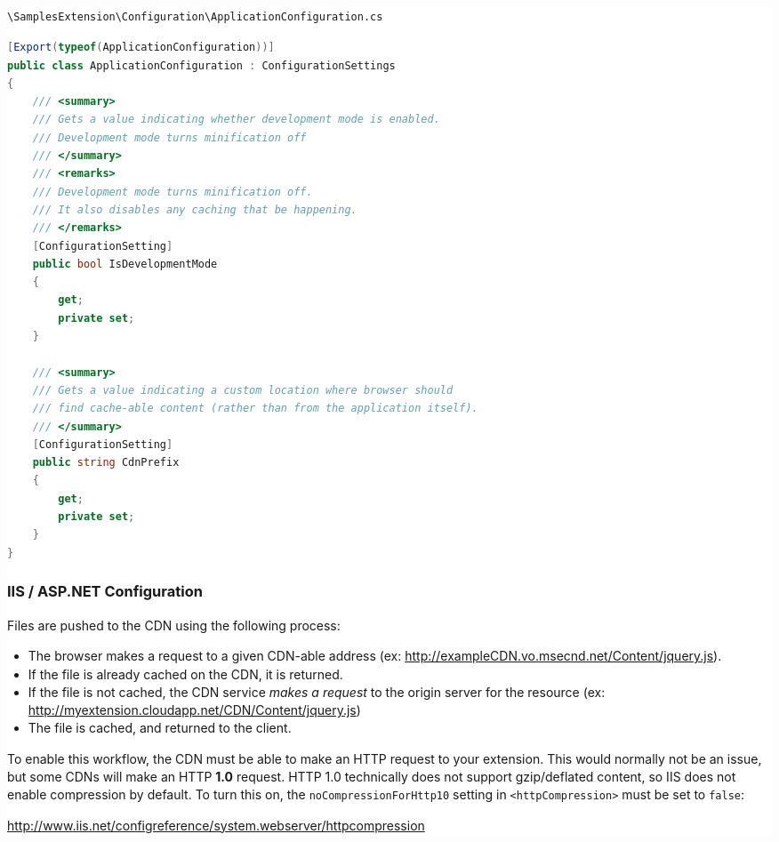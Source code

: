     \SamplesExtension\Configuration\ApplicationConfiguration.cs

```cs
[Export(typeof(ApplicationConfiguration))]
public class ApplicationConfiguration : ConfigurationSettings
{
    /// <summary>
    /// Gets a value indicating whether development mode is enabled.
	/// Development mode turns minification off
    /// </summary>
    /// <remarks>
	/// Development mode turns minification off. 
	/// It also disables any caching that be happening.
	/// </remarks>
    [ConfigurationSetting]
    public bool IsDevelopmentMode
    {
        get;
        private set;
    }

    /// <summary>
    /// Gets a value indicating a custom location where browser should 
	/// find cache-able content (rather than from the application itself).
    /// </summary>
    [ConfigurationSetting]
    public string CdnPrefix
    {
        get;
        private set;
    }
}
```

<a name="configuring-cdn-iis-asp-net-configuration"></a>
### IIS / ASP.NET Configuration
Files are pushed to the CDN using the following process:

- The browser makes a request to a given CDN-able address (ex: http://exampleCDN.vo.msecnd.net/Content/jquery.js).
- If the file is already cached on the CDN, it is returned.
- If the file is not cached, the CDN service *makes a request* to the origin server for the resource (ex: http://myextension.cloudapp.net/CDN/Content/jquery.js)
- The file is cached, and returned to the client.

To enable this workflow, the CDN must be able to make an HTTP request to your extension. This would normally not be an issue, but some CDNs will make an HTTP __1.0__ request. HTTP 1.0 technically does not support gzip/deflated content, so IIS does not enable compression by default. To turn this on, the `noCompressionForHttp10` setting in `<httpCompression>` must be set to `false`:

<a href="http://www.iis.net/configreference/system.webserver/httpcompression" target="_blank">http://www.iis.net/configreference/system.webserver/httpcompression</a>


[mapping]: ../media/portalfx-performance/mapping.png
[TelemetryOnboarding]: </portalfx-telemetry-getting-started>
[Ext-Perf/Rel-Report]: <http://aka.ms/portalfx/dashboard/extensionperf>
[portalfx-cdn]: </portalfx-cdn>